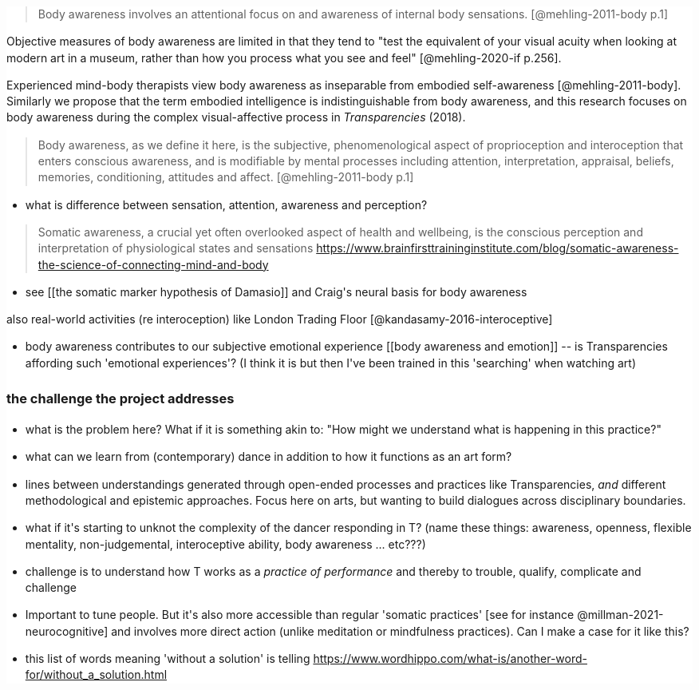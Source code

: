 > Body awareness involves an attentional focus on and awareness of internal body sensations. [@mehling-2011-body p.1]

Objective measures of body awareness are limited in that they tend to "test the equivalent of your visual acuity when looking at modern art in a museum, rather than how you process what you see and feel" [@mehling-2020-if p.256].

Experienced mind-body therapists view body awareness as inseparable from embodied self-awareness [@mehling-2011-body]. Similarly we propose that the term embodied intelligence is indistinguishable from body awareness, and this research focuses on body awareness during the complex visual-affective process in _Transparencies_ (2018).

> Body awareness, as we define it here, is the subjective, phenomenological aspect of proprioception and interoception that enters conscious awareness, and is modifiable by mental processes including attention, interpretation, appraisal, beliefs, memories, conditioning, attitudes and affect. [@mehling-2011-body p.1]


- what is difference between sensation, attention, awareness and perception? 
> Somatic awareness, a crucial yet often overlooked aspect of health and wellbeing, is the conscious perception and interpretation of physiological states and sensations <https://www.brainfirsttraininginstitute.com/blog/somatic-awareness-the-science-of-connecting-mind-and-body>



- see [[the somatic marker hypothesis of Damasio]] and Craig's neural basis for body awareness



also real-world activities (re interoception) like London Trading Floor [@kandasamy-2016-interoceptive]



- body awareness contributes to our subjective emotional experience [[body awareness and emotion]] -- is Transparencies affording such 'emotional experiences'? (I think it is but then I've been trained in this 'searching' when watching art)


### the challenge the project addresses

- what is the problem here? What if it is something akin to: "How might we understand what is happening in this practice?"
- what can we learn from (contemporary) dance in addition to how it functions as an art form? 
- lines between understandings generated through open-ended processes and practices like Transparencies, _and_ different methodological and epistemic approaches. Focus here on arts, but wanting to build dialogues across disciplinary boundaries.

- what if it's starting to unknot the complexity of the dancer responding in T? (name these things: awareness, openness, flexible mentality, non-judgemental, interoceptive ability, body awareness ... etc???)
- challenge is to understand how T works as a _practice of performance_ and thereby to trouble, qualify, complicate and challenge   

- Important to tune people. But it's also more accessible than regular 'somatic practices' [see for instance @millman-2021-neurocognitive] and involves more direct action (unlike meditation or mindfulness practices). Can I make a case for it like this? 

- this list of words meaning 'without a solution' is telling <https://www.wordhippo.com/what-is/another-word-for/without_a_solution.html>
